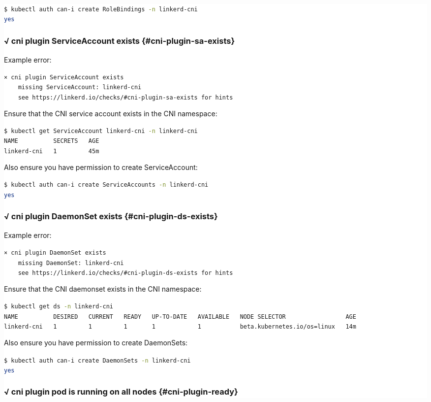 ```bash
$ kubectl auth can-i create RoleBindings -n linkerd-cni
yes
```

### √ cni plugin ServiceAccount exists {#cni-plugin-sa-exists}

Example error:

```bash
× cni plugin ServiceAccount exists
    missing ServiceAccount: linkerd-cni
    see https://linkerd.io/checks/#cni-plugin-sa-exists for hints
```

Ensure that the CNI service account exists in the CNI namespace:

```bash
$ kubectl get ServiceAccount linkerd-cni -n linkerd-cni
NAME          SECRETS   AGE
linkerd-cni   1         45m
```

Also ensure you have permission to create ServiceAccount:

```bash
$ kubectl auth can-i create ServiceAccounts -n linkerd-cni
yes
```

### √ cni plugin DaemonSet exists {#cni-plugin-ds-exists}

Example error:

```bash
× cni plugin DaemonSet exists
    missing DaemonSet: linkerd-cni
    see https://linkerd.io/checks/#cni-plugin-ds-exists for hints
```

Ensure that the CNI daemonset exists in the CNI namespace:

```bash
$ kubectl get ds -n linkerd-cni
NAME          DESIRED   CURRENT   READY   UP-TO-DATE   AVAILABLE   NODE SELECTOR                 AGE
linkerd-cni   1         1         1       1            1           beta.kubernetes.io/os=linux   14m
```

Also ensure you have permission to create DaemonSets:

```bash
$ kubectl auth can-i create DaemonSets -n linkerd-cni
yes
```

### √ cni plugin pod is running on all nodes {#cni-plugin-ready}
